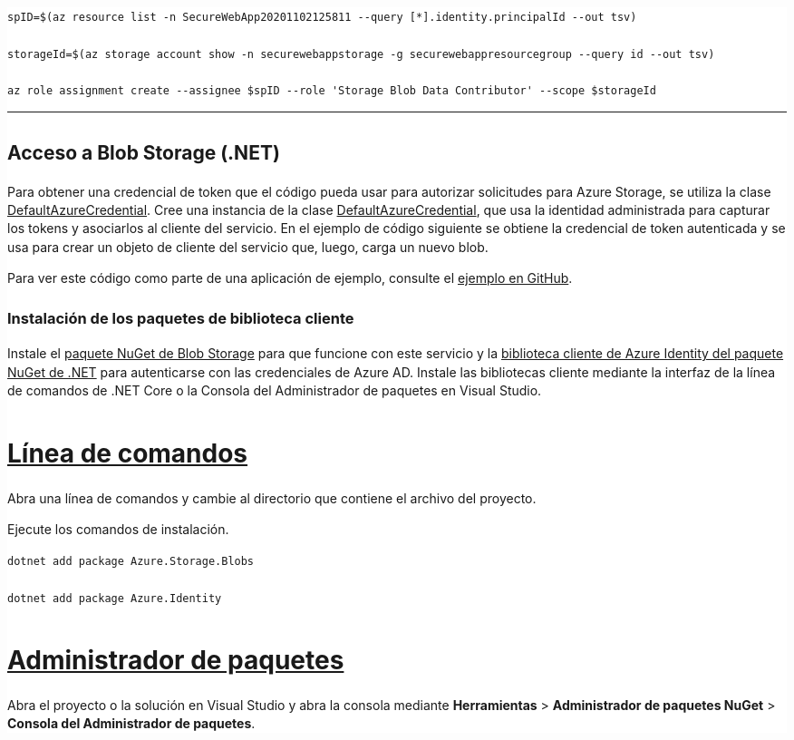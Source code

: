 ```azurecli-interactive
spID=$(az resource list -n SecureWebApp20201102125811 --query [*].identity.principalId --out tsv)

storageId=$(az storage account show -n securewebappstorage -g securewebappresourcegroup --query id --out tsv)

az role assignment create --assignee $spID --role 'Storage Blob Data Contributor' --scope $storageId
```

---

## <a name="access-blob-storage-net"></a>Acceso a Blob Storage (.NET)

Para obtener una credencial de token que el código pueda usar para autorizar solicitudes para Azure Storage, se utiliza la clase [DefaultAzureCredential](/dotnet/api/azure.identity.defaultazurecredential). Cree una instancia de la clase [DefaultAzureCredential](/dotnet/api/azure.identity.defaultazurecredential), que usa la identidad administrada para capturar los tokens y asociarlos al cliente del servicio. En el ejemplo de código siguiente se obtiene la credencial de token autenticada y se usa para crear un objeto de cliente del servicio que, luego, carga un nuevo blob.

Para ver este código como parte de una aplicación de ejemplo, consulte el [ejemplo en GitHub](https://github.com/Azure-Samples/ms-identity-easyauth-dotnet-storage-graphapi/tree/main/1-WebApp-storage-managed-identity).

### <a name="install-client-library-packages"></a>Instalación de los paquetes de biblioteca cliente

Instale el [paquete NuGet de Blob Storage](https://www.nuget.org/packages/Azure.Storage.Blobs/) para que funcione con este servicio y la [biblioteca cliente de Azure Identity del paquete NuGet de .NET](https://www.nuget.org/packages/Azure.Identity/) para autenticarse con las credenciales de Azure AD. Instale las bibliotecas cliente mediante la interfaz de la línea de comandos de .NET Core o la Consola del Administrador de paquetes en Visual Studio.

# <a name="command-line"></a>[Línea de comandos](#tab/command-line)

Abra una línea de comandos y cambie al directorio que contiene el archivo del proyecto.

Ejecute los comandos de instalación.

```dotnetcli
dotnet add package Azure.Storage.Blobs

dotnet add package Azure.Identity
```

# <a name="package-manager"></a>[Administrador de paquetes](#tab/package-manager)

Abra el proyecto o la solución en Visual Studio y abra la consola mediante **Herramientas** > **Administrador de paquetes NuGet** > **Consola del Administrador de paquetes**.
